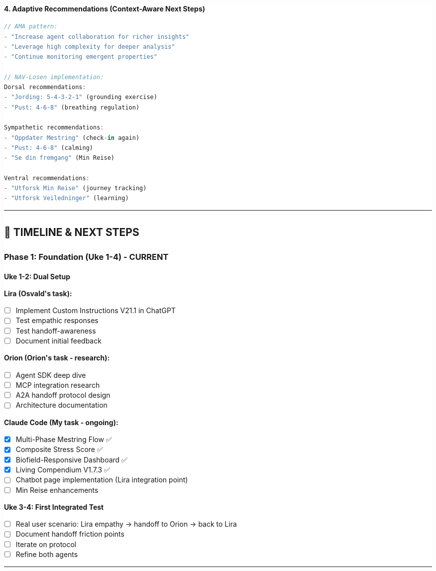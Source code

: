**4. Adaptive Recommendations (Context-Aware Next Steps)**
```typescript
// AMA pattern:
- "Increase agent collaboration for richer insights"
- "Leverage high complexity for deeper analysis"
- "Continue monitoring emergent properties"

// NAV-Losen implementation:
Dorsal recommendations:
- "Jording: 5-4-3-2-1" (grounding exercise)
- "Pust: 4-6-8" (breathing regulation)

Sympathetic recommendations:
- "Oppdater Mestring" (check-in again)
- "Pust: 4-6-8" (calming)
- "Se din fremgang" (Min Reise)

Ventral recommendations:
- "Utforsk Min Reise" (journey tracking)
- "Utforsk Veiledninger" (learning)
```

---

## 📅 TIMELINE & NEXT STEPS

### **Phase 1: Foundation (Uke 1-4) - CURRENT**

**Uke 1-2: Dual Setup**

**Lira (Osvald's task):**
- [ ] Implement Custom Instructions V21.1 in ChatGPT
- [ ] Test empathic responses
- [ ] Test handoff-awareness
- [ ] Document initial feedback

**Orion (Orion's task - research):**
- [ ] Agent SDK deep dive
- [ ] MCP integration research
- [ ] A2A handoff protocol design
- [ ] Architecture documentation

**Claude Code (My task - ongoing):**
- [x] Multi-Phase Mestring Flow ✅
- [x] Composite Stress Score ✅
- [x] Biofield-Responsive Dashboard ✅
- [x] Living Compendium V1.7.3 ✅
- [ ] Chatbot page implementation (Lira integration point)
- [ ] Min Reise enhancements

**Uke 3-4: First Integrated Test**
- [ ] Real user scenario: Lira empathy → handoff to Orion → back to Lira
- [ ] Document handoff friction points
- [ ] Iterate on protocol
- [ ] Refine both agents

---